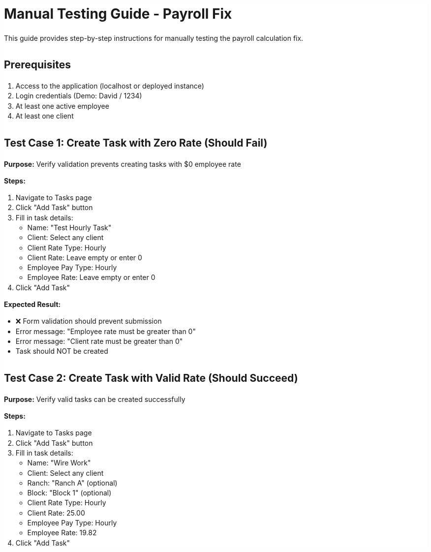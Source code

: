 # Manual Testing Guide - Payroll Fix

This guide provides step-by-step instructions for manually testing the payroll calculation fix.

## Prerequisites

1. Access to the application (localhost or deployed instance)
2. Login credentials (Demo: David / 1234)
3. At least one active employee
4. At least one client

## Test Case 1: Create Task with Zero Rate (Should Fail)

**Purpose:** Verify validation prevents creating tasks with $0 employee rate

**Steps:**
1. Navigate to Tasks page
2. Click "Add Task" button
3. Fill in task details:
   - Name: "Test Hourly Task"
   - Client: Select any client
   - Client Rate Type: Hourly
   - Client Rate: Leave empty or enter 0
   - Employee Pay Type: Hourly
   - Employee Rate: Leave empty or enter 0
4. Click "Add Task"

**Expected Result:**
- ❌ Form validation should prevent submission
- Error message: "Employee rate must be greater than 0"
- Error message: "Client rate must be greater than 0"
- Task should NOT be created

## Test Case 2: Create Task with Valid Rate (Should Succeed)

**Purpose:** Verify valid tasks can be created successfully

**Steps:**
1. Navigate to Tasks page
2. Click "Add Task" button
3. Fill in task details:
   - Name: "Wire Work"
   - Client: Select any client
   - Ranch: "Ranch A" (optional)
   - Block: "Block 1" (optional)
   - Client Rate Type: Hourly
   - Client Rate: 25.00
   - Employee Pay Type: Hourly
   - Employee Rate: 19.82
4. Click "Add Task"
